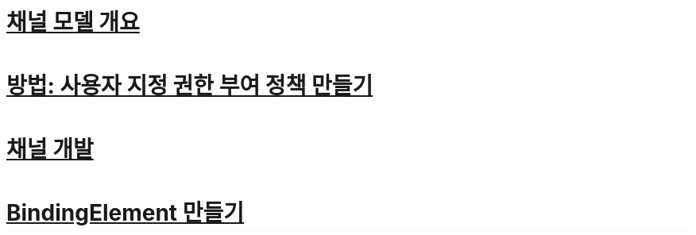 # [채널 모델 개요](channel-model-overview.md)
# [방법: 사용자 지정 권한 부여 정책 만들기](how-to-create-a-custom-authorization-policy.md)
# [채널 개발](developing-channels.md)
# [BindingElement 만들기](creating-a-bindingelement.md)
